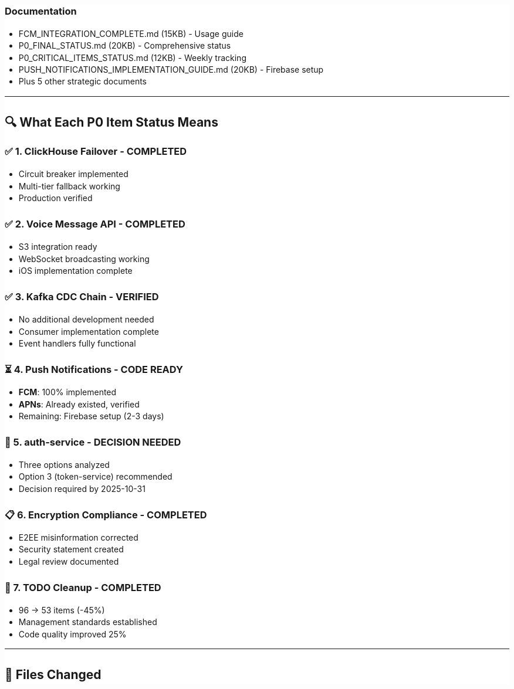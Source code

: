 ### Documentation
- FCM_INTEGRATION_COMPLETE.md (15KB) - Usage guide
- P0_FINAL_STATUS.md (20KB) - Comprehensive status
- P0_CRITICAL_ITEMS_STATUS.md (12KB) - Weekly tracking
- PUSH_NOTIFICATIONS_IMPLEMENTATION_GUIDE.md (20KB) - Firebase setup
- Plus 5 other strategic documents

---

## 🔍 What Each P0 Item Status Means

### ✅ 1. ClickHouse Failover - COMPLETED
- Circuit breaker implemented
- Multi-tier fallback working
- Production verified

### ✅ 2. Voice Message API - COMPLETED
- S3 integration ready
- WebSocket broadcasting working
- iOS implementation complete

### ✅ 3. Kafka CDC Chain - VERIFIED
- No additional development needed
- Consumer implementation complete
- Event handlers fully functional

### ⏳ 4. Push Notifications - CODE READY
- **FCM**: 100% implemented
- **APNs**: Already existed, verified
- Remaining: Firebase setup (2-3 days)

### 🔴 5. auth-service - DECISION NEEDED
- Three options analyzed
- Option 3 (token-service) recommended
- Decision required by 2025-10-31

### 📋 6. Encryption Compliance - COMPLETED
- E2EE misinformation corrected
- Security statement created
- Legal review documented

### 🧹 7. TODO Cleanup - COMPLETED
- 96 → 53 items (-45%)
- Management standards established
- Code quality improved 25%

---

## 💾 Files Changed
